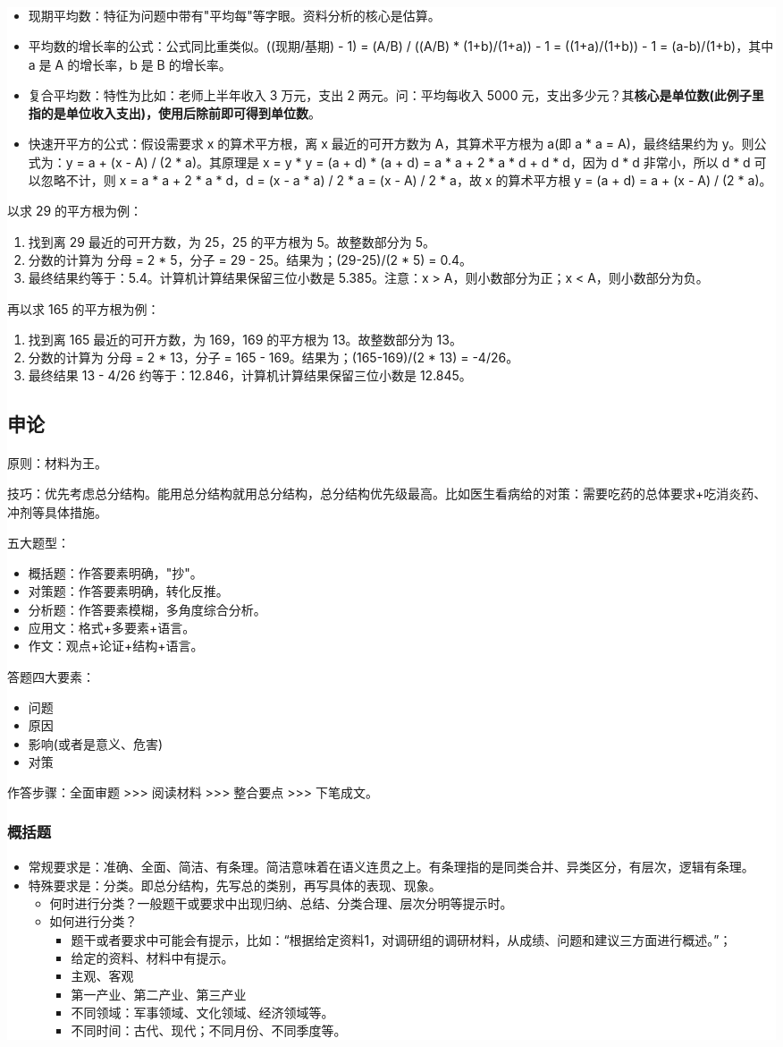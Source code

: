 - 现期平均数：特征为问题中带有"平均每"等字眼。资料分析的核心是估算。
- 平均数的增长率的公式：公式同比重类似。((现期/基期) - 1) = (A/B) / ((A/B) * (1+b)/(1+a)) - 1 = ((1+a)/(1+b)) - 1 = (a-b)/(1+b)，其中 a 是 A 的增长率，b 是 B 的增长率。
- 复合平均数：特性为比如：老师上半年收入 3 万元，支出 2 两元。问：平均每收入 5000 元，支出多少元？其**核心是单位数(此例子里指的是单位收入支出)，使用后除前即可得到单位数**。

- 快速开平方的公式：假设需要求 x 的算术平方根，离 x 最近的可开方数为 A，其算术平方根为 a(即 a * a = A)，最终结果约为 y。则公式为：y = a + (x - A) / (2 * a)。其原理是 x = y * y = (a + d) * (a + d) = a * a + 2 * a * d + d * d，因为 d * d 非常小，所以 d * d 可以忽略不计，则 x = a * a + 2 * a * d，d = (x - a * a) / 2 * a = (x - A) / 2 * a，故 x 的算术平方根 y = (a + d) = a + (x - A) / (2 * a)。

以求 29 的平方根为例：

1. 找到离 29 最近的可开方数，为 25，25 的平方根为 5。故整数部分为 5。
2. 分数的计算为 分母 = 2 * 5，分子 = 29 - 25。结果为；(29-25)/(2 * 5) = 0.4。
3. 最终结果约等于：5.4。计算机计算结果保留三位小数是 5.385。注意：x > A，则小数部分为正；x < A，则小数部分为负。

再以求 165 的平方根为例：

1. 找到离 165 最近的可开方数，为 169，169 的平方根为 13。故整数部分为 13。
2. 分数的计算为 分母 = 2 * 13，分子 = 165 - 169。结果为；(165-169)/(2 * 13) = -4/26。
3. 最终结果 13 - 4/26 约等于：12.846，计算机计算结果保留三位小数是 12.845。

## 申论

原则：材料为王。

技巧：优先考虑总分结构。能用总分结构就用总分结构，总分结构优先级最高。比如医生看病给的对策：需要吃药的总体要求+吃消炎药、冲剂等具体措施。

五大题型：

- 概括题：作答要素明确，"抄"。
- 对策题：作答要素明确，转化反推。
- 分析题：作答要素模糊，多角度综合分析。
- 应用文：格式+多要素+语言。
- 作文：观点+论证+结构+语言。

答题四大要素：

- 问题
- 原因
- 影响(或者是意义、危害)
- 对策

作答步骤：全面审题 >>> 阅读材料 >>> 整合要点 >>> 下笔成文。

### 概括题

- 常规要求是：准确、全面、简洁、有条理。简洁意味着在语义连贯之上。有条理指的是同类合并、异类区分，有层次，逻辑有条理。
- 特殊要求是：分类。即总分结构，先写总的类别，再写具体的表现、现象。
    - 何时进行分类？一般题干或要求中出现归纳、总结、分类合理、层次分明等提示时。
    - 如何进行分类？
         - 题干或者要求中可能会有提示，比如：“根据给定资料1，对调研组的调研材料，从成绩、问题和建议三方面进行概述。”；
         - 给定的资料、材料中有提示。
         - 主观、客观
         - 第一产业、第二产业、第三产业
         - 不同领域：军事领域、文化领域、经济领域等。
         - 不同时间：古代、现代；不同月份、不同季度等。
         